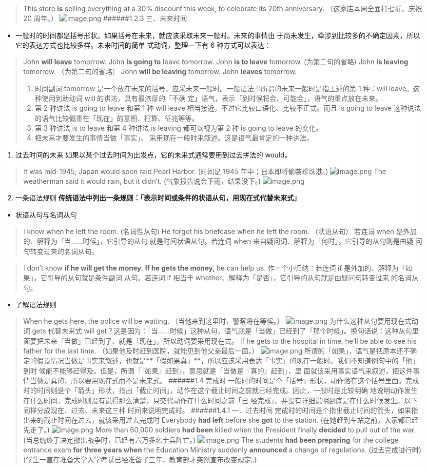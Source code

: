 > This store **is** selling everything at a 30% discount this week, to celebrate its 20th anniversary.
（这家店本周全面打七折、庆祝 20 周年。）
![image.png](http://upload-images.jianshu.io/upload_images/6634703-655f09c4f901a2b7.png?imageMogr2/auto-orient/strip%7CimageView2/2/w/1240)
######1.2.3 三．未来时间
- 一般时的时间都是括号形状。如果括号在未来，就应该采取未来一般时。未来的事情由 于尚未发生，牵涉到比较多的不确定因素，所以它的表达方式也比较多样。未来时间的简单 式动词，整理一下有 6 种方式可以表达：
> John **will leave** tomorrow.
John **is going to** leave tomorrow. 
John **is to leave** tomorrow. (为第二句的省略)
John **is leaving** tomorrow. （为第二句的省略）
John **will be leaving** tomorrow. 
John **leaves** tomorrow.
>1. 时间副词 tomorrow 是一个放在未来的括号，应采未来一般时。一般语法书所谓的未来一般时是指上述的第 1 种：will leave。这种使用到助动词 will 的讲法，具有最浓厚的「不确 定」语气，表示「到时候将会、可能会」，语气的重点放在未来。
> 2. 第 2 种讲法 is going to leave 和第 1 种 will leave 相当接近，不过它比较口语化、比较不正式。而且 is going to leave 这种说法的语气比较偏重在「现在」的意图、打算、征兆等等。
> 3. 第 3 种讲法 is to leave 和第 4 种讲法 is leaving 都可以视为第 2 种 is going to leave 的变化。
>6. 把未来才要发生的事情当做「事实」、 采用现在一般时来叙述。这是语气最肯定的一种讲法。
1. 过去时间的未来
如果以某个过去时间为出发点，它的未来式通常要用到过去拼法的 would。
> It was mid-1945; Japan would soon raid Pearl Harbor.
(时间是 1945 年中；日本即将偷袭珍珠港。)
![image.png](http://upload-images.jianshu.io/upload_images/6634703-8a21412d2120ba9f.png?imageMogr2/auto-orient/strip%7CimageView2/2/w/1240)
The weatherman said it would rain, but it didn’t. (气象报告说会下雨，结果没下。)
![image.png](http://upload-images.jianshu.io/upload_images/6634703-aaca8795d1d45af4.png?imageMogr2/auto-orient/strip%7CimageView2/2/w/1240)
2. 一条语法规则
**传统语法中列出一条规则：「表示时间或条件的状语从句，用现在式代替未来式」**
- 状语从句与名词从句
> I know when he left the room. (名词性从句)
> He forgot his briefcase when he left the room. （状语从句）
若连词 when 是外加的、解释为「当……时候」，它引导的从句 就是时间状语从句。若连词 when 来自疑问词、解释为「何时」，它引导的从句则是由疑 问句转变过来的名词从句。

> I don’t know **if he will get the money.**
> **If he gets the money,** he can help us.
作一个小归纳：若连词 if 是外加的、解释为「如果」，它引导的从句就是条件副词 从句。若连词 if 相当于 whether、解释为「是否」，它引导的从句就是由疑问句转变过来 的名词从句。
 - 了解语法规则
> When he gets here, the police will be waiting.
（当他来到这里时，警察将在等候。）
![image.png](http://upload-images.jianshu.io/upload_images/6634703-53d37b862dfb2701.png?imageMogr2/auto-orient/strip%7CimageView2/2/w/1240)
为什么这种从句要用现在式动词 gets 代替未来式 will get？这是因为：「当……时候」这种从句，语气就是「当做」已经到了「那个时候」。换句话说：这种从句里面要把未来「当做」已经到了、就是「现在」，所以动词要采用现在式。
If he gets to the hospital in time, he’ll be able to see his father for the last time.
（如果他及时赶到医院，就能见到他父亲最后一面。）
![image.png](http://upload-images.jianshu.io/upload_images/6634703-b7f627cdf6e6b492.png?imageMogr2/auto-orient/strip%7CimageView2/2/w/1240)
所谓的「如果」，语气是把原本还不确定的假设情况当做是事实来叙述，也就是**「假如果真」**，所以应该采用表达「事实」的现在一般时。我们不知道例句中的「他」到时 候能不能够赶得及。但是，所谓「『如果』赶到」，意思就是「当做是『真的』赶到」，里 面就该采用事实语气来叙述，把这件事情当做是真的，所以要用现在式而不是未来式。
######1.4 完成时
一般时的时间是个「括号」形状，动作落在这个括号里面。完成时的时间则是个「箭头」形状，指出「截止时间」，动作在这个截止时间之前就已经完成。因此，一般时是比较明确 地说明动作发生在什么时间，完成时则没有说得那么清楚，只交代动作在什么时间之前「已 经完成」、并没有详细说明到底是在什么时候发生。以下同样分成现在、过去、未来这三种 时间来说明完成时。
######1.4.1 一．过去时间
完成时的时间是个指出截止时间的箭头，如果指出来的截止时间在过去，就该采用过去完成时
> Everybody **had left** before she **got** to the station. (在她赶到车站之前，大家都已经先走了。)
![image.png](http://upload-images.jianshu.io/upload_images/6634703-5875c4eb4174a0e4.png?imageMogr2/auto-orient/strip%7CimageView2/2/w/1240)
More than 60,000 soldiers **had been** killed when the President finally **decided** to pull out of the war. (当总统终于决定撤出战争时，已经有六万多名士兵阵亡。)
![image.png](http://upload-images.jianshu.io/upload_images/6634703-9878d586b86ff076.png?imageMogr2/auto-orient/strip%7CimageView2/2/w/1240)
The students **had been preparing** for the college entrance exam **for three years when** the Education Ministry suddenly **announced** a change of regulations. (过去完成进行时)
(学生一直在准备大学入学考试已经准备了三年，教育部才突然宣布改变规定。)